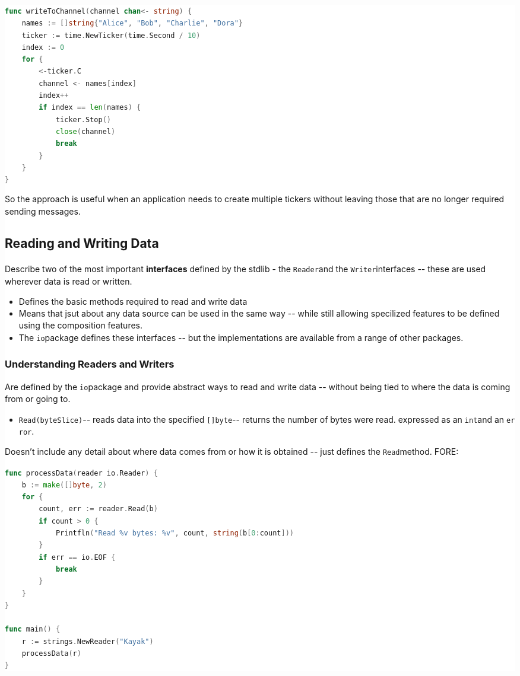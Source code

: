 ```go
func writeToChannel(channel chan<- string) {
	names := []string{"Alice", "Bob", "Charlie", "Dora"}
	ticker := time.NewTicker(time.Second / 10)
	index := 0
	for {
		<-ticker.C
		channel <- names[index]
		index++
		if index == len(names) {
			ticker.Stop()
			close(channel)
			break
		}
	}
}
```

So the approach is useful when an application needs to create multiple tickers without leaving those that are no longer required sending messages.

## Reading and Writing Data

Describe two of the most important **interfaces** defined by the stdlib - the `Reader`and the `Writer`interfaces -- these are used wherever data is read or written.

- Defines the basic methods required to read and write data
- Means that jsut about any data source can be used in the same way -- while still allowing specilized features to be defined using the composition features.
- The `io`package defines these interfaces -- but the implementations are available from a range of other packages.

### Understanding Readers and Writers

Are defined by the `io`package and provide abstract ways to read and write data -- without being tied to where the data is coming from or going to.

- `Read(byteSlice)`-- reads data into the specified `[]byte`-- returns the number of bytes were read. expressed as an `int`and an `error`.

Doesn’t include any detail about where data comes from or how it is obtained -- just defines the `Read`method. FORE:

```go
func processData(reader io.Reader) {
	b := make([]byte, 2)
	for {
		count, err := reader.Read(b)
		if count > 0 {
			Printfln("Read %v bytes: %v", count, string(b[0:count]))
		}
		if err == io.EOF {
			break
		}
	}
}

func main() {
	r := strings.NewReader("Kayak")
	processData(r)
}
```
